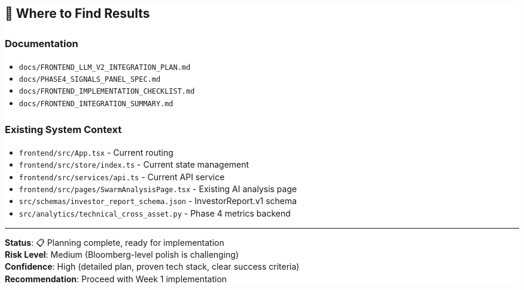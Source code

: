 
## 📍 Where to Find Results

### Documentation
- `docs/FRONTEND_LLM_V2_INTEGRATION_PLAN.md`
- `docs/PHASE4_SIGNALS_PANEL_SPEC.md`
- `docs/FRONTEND_IMPLEMENTATION_CHECKLIST.md`
- `docs/FRONTEND_INTEGRATION_SUMMARY.md`

### Existing System Context
- `frontend/src/App.tsx` - Current routing
- `frontend/src/store/index.ts` - Current state management
- `frontend/src/services/api.ts` - Current API service
- `frontend/src/pages/SwarmAnalysisPage.tsx` - Existing AI analysis page
- `src/schemas/investor_report_schema.json` - InvestorReport.v1 schema
- `src/analytics/technical_cross_asset.py` - Phase 4 metrics backend

---

**Status**: 📋 Planning complete, ready for implementation  
**Risk Level**: Medium (Bloomberg-level polish is challenging)  
**Confidence**: High (detailed plan, proven tech stack, clear success criteria)  
**Recommendation**: Proceed with Week 1 implementation

